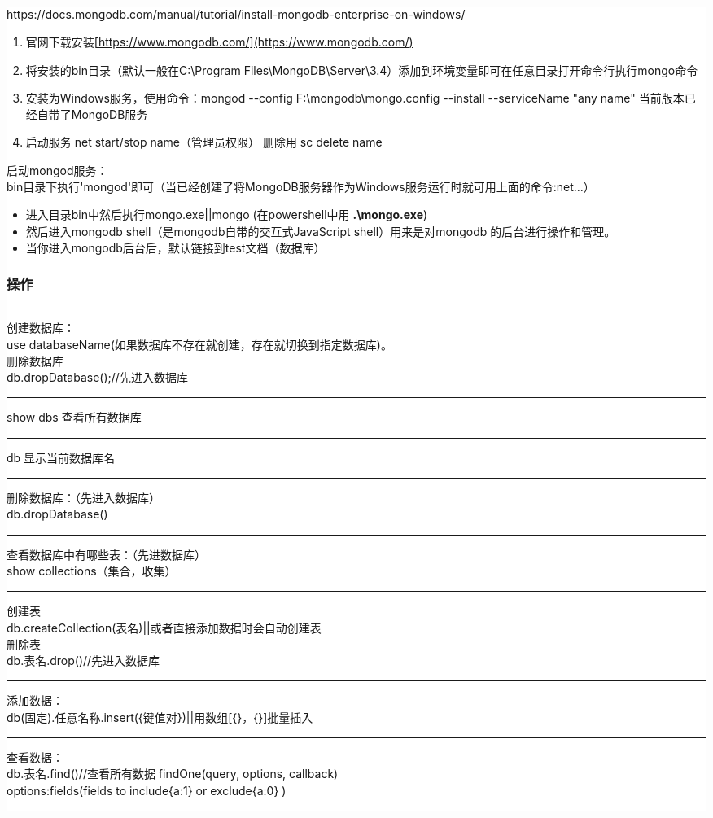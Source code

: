 https://docs.mongodb.com/manual/tutorial/install-mongodb-enterprise-on-windows/

1. 官网下载安装[https://www.mongodb.com/](https://www.mongodb.com/)

2. 将安装的bin目录（默认一般在C:\Program Files\MongoDB\Server\3.4）添加到环境变量即可在任意目录打开命令行执行mongo命令

3. 安装为Windows服务，使用命令：mongod --config F:\mongodb\mongo.config --install --serviceName "any name" 当前版本已经自带了MongoDB服务

4. 启动服务  net start/stop name（管理员权限）    删除用  sc delete name 


启动mongod服务：  
bin目录下执行'mongod'即可（当已经创建了将MongoDB服务器作为Windows服务运行时就可用上面的命令:net...）

- 进入目录bin中然后执行mongo.exe||mongo (在powershell中用 **.\mongo.exe**)
- 然后进入mongodb shell（是mongodb自带的交互式JavaScript shell）用来是对mongodb 的后台进行操作和管理。  
- 当你进入mongodb后台后，默认链接到test文档（数据库）


### 操作
---
创建数据库：  
use databaseName(如果数据库不存在就创建，存在就切换到指定数据库)。  
删除数据库  
	db.dropDatabase();//先进入数据库
	
---
show dbs  查看所有数据库

---
db 显示当前数据库名

---
删除数据库：（先进入数据库）    
db.dropDatabase()

---
查看数据库中有哪些表：（先进数据库）  
show collections（集合，收集）

---
创建表  
db.createCollection(表名)||或者直接添加数据时会自动创建表  
删除表  
db.表名.drop()//先进入数据库

---
添加数据：  
db(固定).任意名称.insert({键值对})||用数组[{}，{}]批量插入  

---
查看数据：  
db.表名.find()//查看所有数据
findOne(query, options, callback)  
options:fields(fields to include{a:1} or exclude{a:0} ) 

--- 